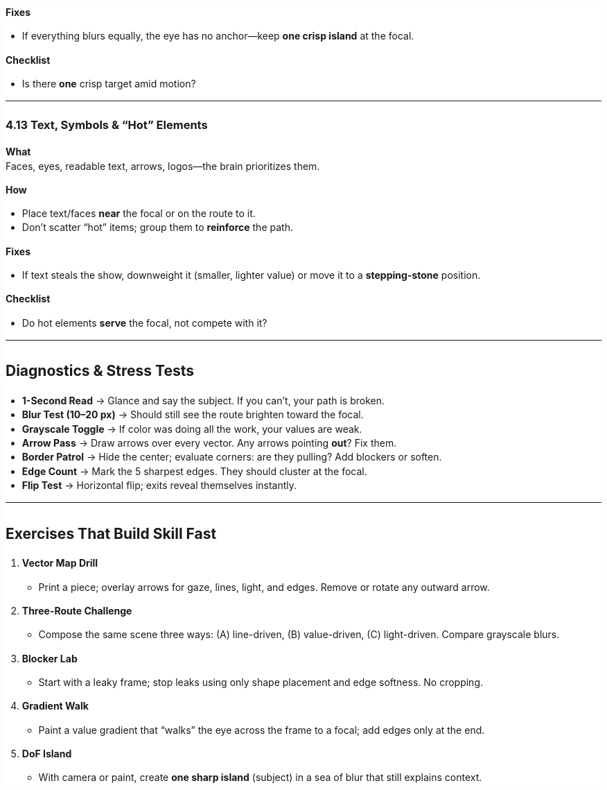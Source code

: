 **Fixes**  
- If everything blurs equally, the eye has no anchor—keep **one crisp island** at the focal.

**Checklist**  
- Is there **one** crisp target amid motion?

---

### 4.13 Text, Symbols & “Hot” Elements
**What**  
Faces, eyes, readable text, arrows, logos—the brain prioritizes them.

**How**  
- Place text/faces **near** the focal or on the route to it.  
- Don’t scatter “hot” items; group them to **reinforce** the path.

**Fixes**  
- If text steals the show, downweight it (smaller, lighter value) or move it to a **stepping-stone** position.

**Checklist**  
- Do hot elements **serve** the focal, not compete with it?

---

## Diagnostics & Stress Tests

- **1-Second Read** → Glance and say the subject. If you can’t, your path is broken.  
- **Blur Test (10–20 px)** → Should still see the route brighten toward the focal.  
- **Grayscale Toggle** → If color was doing all the work, your values are weak.  
- **Arrow Pass** → Draw arrows over every vector. Any arrows pointing **out**? Fix them.  
- **Border Patrol** → Hide the center; evaluate corners: are they pulling? Add blockers or soften.  
- **Edge Count** → Mark the 5 sharpest edges. They should cluster at the focal.  
- **Flip Test** → Horizontal flip; exits reveal themselves instantly.

---

## Exercises That Build Skill Fast

1. **Vector Map Drill**  
   - Print a piece; overlay arrows for gaze, lines, light, and edges. Remove or rotate any outward arrow.

2. **Three-Route Challenge**  
   - Compose the same scene three ways: (A) line-driven, (B) value-driven, (C) light-driven. Compare grayscale blurs.

3. **Blocker Lab**  
   - Start with a leaky frame; stop leaks using only shape placement and edge softness. No cropping.

4. **Gradient Walk**  
   - Paint a value gradient that “walks” the eye across the frame to a focal; add edges only at the end.

5. **DoF Island**  
   - With camera or paint, create **one sharp island** (subject) in a sea of blur that still explains context.
